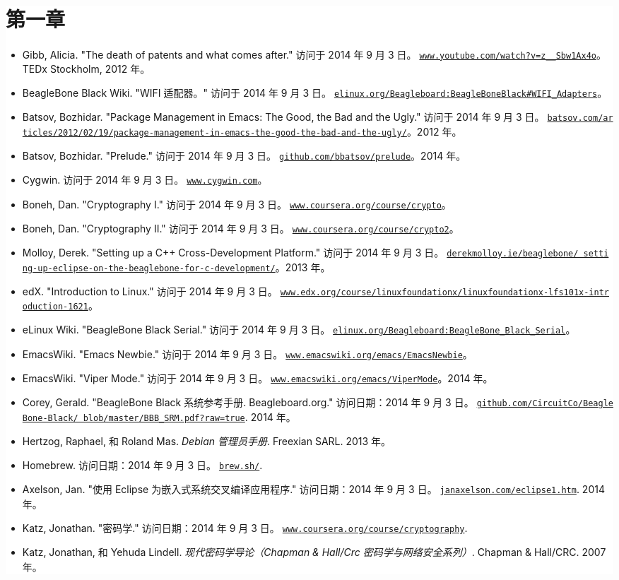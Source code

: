 # 第一章

+   Gibb, Alicia. "The death of patents and what comes after." 访问于 2014 年 9 月 3 日。 [`www.youtube.com/watch?v=z__Sbw1Ax4o`](https://www.youtube.com/watch?v=z__Sbw1Ax4o)。TEDx Stockholm, 2012 年。

+   BeagleBone Black Wiki. "WIFI 适配器。" 访问于 2014 年 9 月 3 日。 [`elinux.org/Beagleboard:BeagleBoneBlack#WIFI_Adapters`](http://elinux.org/Beagleboard:BeagleBoneBlack#WIFI_Adapters)。

+   Batsov, Bozhidar. "Package Management in Emacs: The Good, the Bad and the Ugly." 访问于 2014 年 9 月 3 日。 [`batsov.com/articles/2012/02/19/package-management-in-emacs-the-good-the-bad-and-the-ugly/`](http://batsov.com/articles/2012/02/19/package-management-in-emacs-the-good-the-bad-and-the-ugly/)。2012 年。

+   Batsov, Bozhidar. "Prelude." 访问于 2014 年 9 月 3 日。 [`github.com/bbatsov/prelude`](https://github.com/bbatsov/prelude)。2014 年。

+   Cygwin. 访问于 2014 年 9 月 3 日。 [`www.cygwin.com`](https://www.cygwin.com)。

+   Boneh, Dan. "Cryptography I." 访问于 2014 年 9 月 3 日。 [`www.coursera.org/course/crypto`](https://www.coursera.org/course/crypto)。

+   Boneh, Dan. "Cryptography II." 访问于 2014 年 9 月 3 日。 [`www.coursera.org/course/crypto2`](https://www.coursera.org/course/crypto2)。

+   Molloy, Derek. "Setting up a C++ Cross-Development Platform." 访问于 2014 年 9 月 3 日。 [`derekmolloy.ie/beaglebone/ setting-up-eclipse-on-the-beaglebone-for-c-development/`](http://derekmolloy.ie/beaglebone/%20setting-up-eclipse-on-the-beaglebone-for-c-development/)。2013 年。

+   edX. "Introduction to Linux." 访问于 2014 年 9 月 3 日。 [`www.edx.org/course/linuxfoundationx/linuxfoundationx-lfs101x-introduction-1621`](https://www.edx.org/course/linuxfoundationx/linuxfoundationx-lfs101x-introduction-1621)。

+   eLinux Wiki. "BeagleBone Black Serial." 访问于 2014 年 9 月 3 日。 [`elinux.org/Beagleboard:BeagleBone_Black_Serial`](http://elinux.org/Beagleboard:BeagleBone_Black_Serial)。

+   EmacsWiki. "Emacs Newbie." 访问于 2014 年 9 月 3 日。 [`www.emacswiki.org/emacs/EmacsNewbie`](http://www.emacswiki.org/emacs/EmacsNewbie)。

+   EmacsWiki. "Viper Mode." 访问于 2014 年 9 月 3 日。 [`www.emacswiki.org/emacs/ViperMode`](http://www.emacswiki.org/emacs/ViperMode)。2014 年。

+   Corey, Gerald. "BeagleBone Black 系统参考手册. Beagleboard.org." 访问日期：2014 年 9 月 3 日。 [`github.com/CircuitCo/BeagleBone-Black/ blob/master/BBB_SRM.pdf?raw=true`](https://github.com/CircuitCo/BeagleBone-Black/%20blob/master/BBB_SRM.pdf?raw=true). 2014 年。

+   Hertzog, Raphael, 和 Roland Mas. *Debian 管理员手册*. Freexian SARL. 2013 年。

+   Homebrew. 访问日期：2014 年 9 月 3 日。 [`brew.sh/`](http://brew.sh/).

+   Axelson, Jan. "使用 Eclipse 为嵌入式系统交叉编译应用程序." 访问日期：2014 年 9 月 3 日。 [`janaxelson.com/eclipse1.htm`](http://janaxelson.com/eclipse1.htm). 2014 年。

+   Katz, Jonathan. "密码学." 访问日期：2014 年 9 月 3 日。 [`www.coursera.org/course/cryptography`](https://www.coursera.org/course/cryptography).

+   Katz, Jonathan, 和 Yehuda Lindell. *现代密码学导论（Chapman & Hall/Crc 密码学与网络安全系列）*. Chapman & Hall/CRC. 2007 年。
